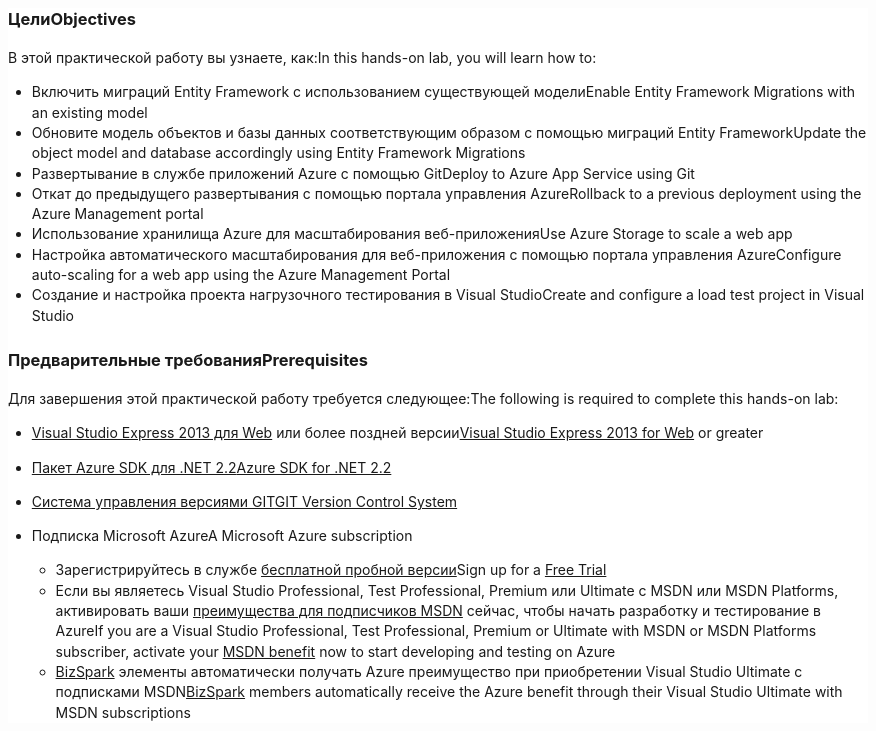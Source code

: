 <a id="Objectives"></a>
### <a name="objectives"></a><span data-ttu-id="dd2f7-124">Цели</span><span class="sxs-lookup"><span data-stu-id="dd2f7-124">Objectives</span></span>

<span data-ttu-id="dd2f7-125">В этой практической работу вы узнаете, как:</span><span class="sxs-lookup"><span data-stu-id="dd2f7-125">In this hands-on lab, you will learn how to:</span></span>

- <span data-ttu-id="dd2f7-126">Включить миграций Entity Framework с использованием существующей модели</span><span class="sxs-lookup"><span data-stu-id="dd2f7-126">Enable Entity Framework Migrations with an existing model</span></span>
- <span data-ttu-id="dd2f7-127">Обновите модель объектов и базы данных соответствующим образом с помощью миграций Entity Framework</span><span class="sxs-lookup"><span data-stu-id="dd2f7-127">Update the object model and database accordingly using Entity Framework Migrations</span></span>
- <span data-ttu-id="dd2f7-128">Развертывание в службе приложений Azure с помощью Git</span><span class="sxs-lookup"><span data-stu-id="dd2f7-128">Deploy to Azure App Service using Git</span></span>
- <span data-ttu-id="dd2f7-129">Откат до предыдущего развертывания с помощью портала управления Azure</span><span class="sxs-lookup"><span data-stu-id="dd2f7-129">Rollback to a previous deployment using the Azure Management portal</span></span>
- <span data-ttu-id="dd2f7-130">Использование хранилища Azure для масштабирования веб-приложения</span><span class="sxs-lookup"><span data-stu-id="dd2f7-130">Use Azure Storage to scale a web app</span></span>
- <span data-ttu-id="dd2f7-131">Настройка автоматического масштабирования для веб-приложения с помощью портала управления Azure</span><span class="sxs-lookup"><span data-stu-id="dd2f7-131">Configure auto-scaling for a web app using the Azure Management Portal</span></span>
- <span data-ttu-id="dd2f7-132">Создание и настройка проекта нагрузочного тестирования в Visual Studio</span><span class="sxs-lookup"><span data-stu-id="dd2f7-132">Create and configure a load test project in Visual Studio</span></span>

<a id="Prerequisites"></a>
### <a name="prerequisites"></a><span data-ttu-id="dd2f7-133">Предварительные требования</span><span class="sxs-lookup"><span data-stu-id="dd2f7-133">Prerequisites</span></span>

<span data-ttu-id="dd2f7-134">Для завершения этой практической работу требуется следующее:</span><span class="sxs-lookup"><span data-stu-id="dd2f7-134">The following is required to complete this hands-on lab:</span></span>

- <span data-ttu-id="dd2f7-135">[Visual Studio Express 2013 для Web](https://www.microsoft.com/visualstudio/) или более поздней версии</span><span class="sxs-lookup"><span data-stu-id="dd2f7-135">[Visual Studio Express 2013 for Web](https://www.microsoft.com/visualstudio/) or greater</span></span>
- [<span data-ttu-id="dd2f7-136">Пакет Azure SDK для .NET 2.2</span><span class="sxs-lookup"><span data-stu-id="dd2f7-136">Azure SDK for .NET 2.2</span></span>](https://www.microsoft.com/windowsazure/sdk/)
- [<span data-ttu-id="dd2f7-137">Система управления версиями GIT</span><span class="sxs-lookup"><span data-stu-id="dd2f7-137">GIT Version Control System</span></span>](http://git-scm.com/download)
- <span data-ttu-id="dd2f7-138">Подписка Microsoft Azure</span><span class="sxs-lookup"><span data-stu-id="dd2f7-138">A Microsoft Azure subscription</span></span>

    - <span data-ttu-id="dd2f7-139">Зарегистрируйтесь в службе [бесплатной пробной версии](http://aka.ms/watk-freetrial)</span><span class="sxs-lookup"><span data-stu-id="dd2f7-139">Sign up for a [Free Trial](http://aka.ms/watk-freetrial)</span></span>
    - <span data-ttu-id="dd2f7-140">Если вы являетесь Visual Studio Professional, Test Professional, Premium или Ultimate с MSDN или MSDN Platforms, активировать ваши [преимущества для подписчиков MSDN](http://aka.ms/watk-msdn) сейчас, чтобы начать разработку и тестирование в Azure</span><span class="sxs-lookup"><span data-stu-id="dd2f7-140">If you are a Visual Studio Professional, Test Professional, Premium or Ultimate with MSDN or MSDN Platforms subscriber, activate your [MSDN benefit](http://aka.ms/watk-msdn) now to start developing and testing on Azure</span></span>
    - <span data-ttu-id="dd2f7-141">[BizSpark](http://aka.ms/watk-bizspark) элементы автоматически получать Azure преимущество при приобретении Visual Studio Ultimate с подписками MSDN</span><span class="sxs-lookup"><span data-stu-id="dd2f7-141">[BizSpark](http://aka.ms/watk-bizspark) members automatically receive the Azure benefit through their Visual Studio Ultimate with MSDN subscriptions</span></span>